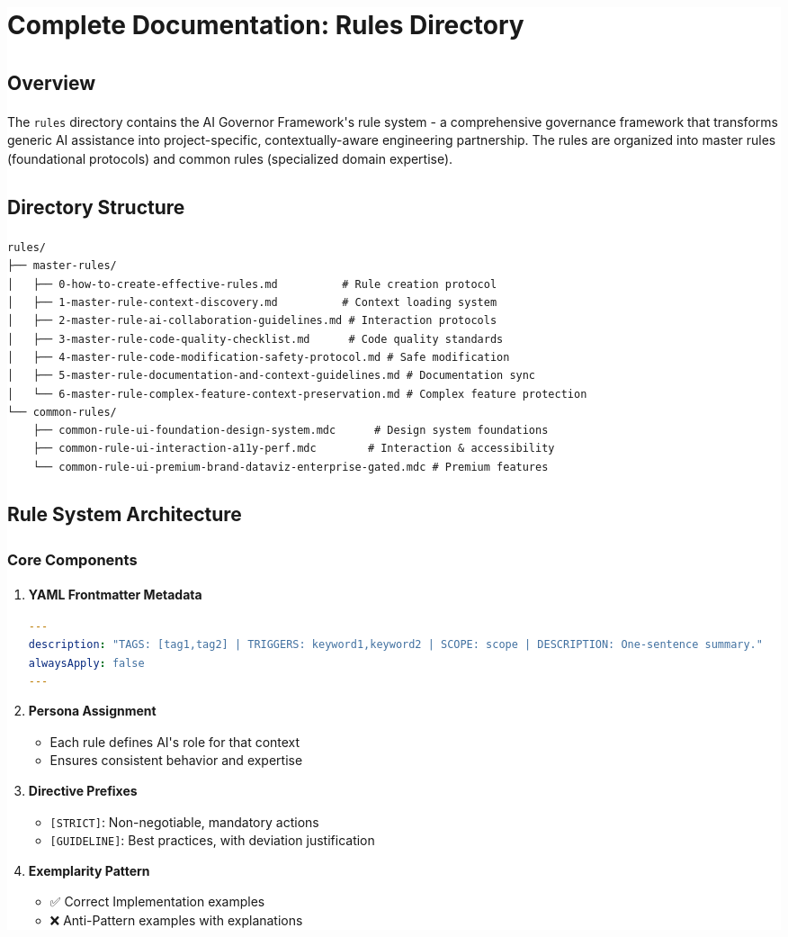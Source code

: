 # Complete Documentation: Rules Directory

## Overview

The `rules` directory contains the AI Governor Framework's rule system - a comprehensive governance framework that transforms generic AI assistance into project-specific, contextually-aware engineering partnership. The rules are organized into master rules (foundational protocols) and common rules (specialized domain expertise).

## Directory Structure

```
rules/
├── master-rules/
│   ├── 0-how-to-create-effective-rules.md          # Rule creation protocol
│   ├── 1-master-rule-context-discovery.md          # Context loading system
│   ├── 2-master-rule-ai-collaboration-guidelines.md # Interaction protocols
│   ├── 3-master-rule-code-quality-checklist.md      # Code quality standards
│   ├── 4-master-rule-code-modification-safety-protocol.md # Safe modification
│   ├── 5-master-rule-documentation-and-context-guidelines.md # Documentation sync
│   └── 6-master-rule-complex-feature-context-preservation.md # Complex feature protection
└── common-rules/
    ├── common-rule-ui-foundation-design-system.mdc      # Design system foundations
    ├── common-rule-ui-interaction-a11y-perf.mdc        # Interaction & accessibility
    └── common-rule-ui-premium-brand-dataviz-enterprise-gated.mdc # Premium features
```

## Rule System Architecture

### Core Components

1. **YAML Frontmatter Metadata**
   ```yaml
   ---
   description: "TAGS: [tag1,tag2] | TRIGGERS: keyword1,keyword2 | SCOPE: scope | DESCRIPTION: One-sentence summary."
   alwaysApply: false
   ---
   ```

2. **Persona Assignment**
   - Each rule defines AI's role for that context
   - Ensures consistent behavior and expertise

3. **Directive Prefixes**
   - `[STRICT]`: Non-negotiable, mandatory actions
   - `[GUIDELINE]`: Best practices, with deviation justification

4. **Exemplarity Pattern**
   - ✅ Correct Implementation examples
   - ❌ Anti-Pattern examples with explanations

